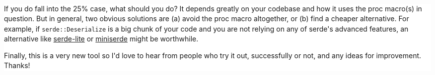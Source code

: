 If you do fall into the 25% case, what should you do? It depends greatly on
your codebase and how it uses the proc macro(s) in question. But in general,
two obvious solutions are (a) avoid the proc macro altogether, or (b) find a
cheaper alternative. For example, if `serde::Deserialize` is a big chunk of
your code and you are not relying on any of serde's advanced features, an
alternative like [serde-lite](https://crates.io/crates/serde-lite) or
[miniserde](https://crates.io/crates/miniserde) might be worthwhile.

Finally, this is a very new tool so I'd love to hear from people who try it
out, successfully or not, and any ideas for improvement. Thanks!

